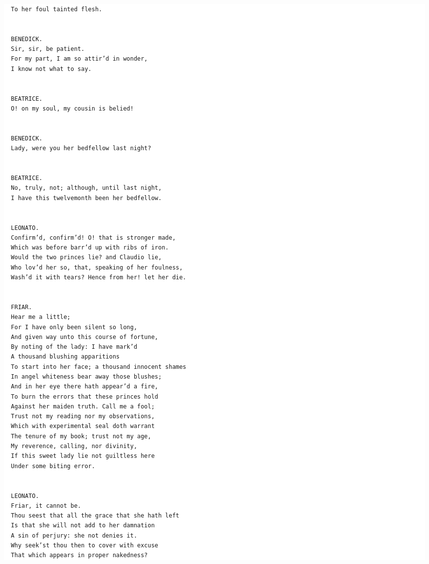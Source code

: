       To her foul tainted flesh.


      BENEDICK.
      Sir, sir, be patient.
      For my part, I am so attir’d in wonder,
      I know not what to say.


      BEATRICE.
      O! on my soul, my cousin is belied!


      BENEDICK.
      Lady, were you her bedfellow last night?


      BEATRICE.
      No, truly, not; although, until last night,
      I have this twelvemonth been her bedfellow.


      LEONATO.
      Confirm’d, confirm’d! O! that is stronger made,
      Which was before barr’d up with ribs of iron.
      Would the two princes lie? and Claudio lie,
      Who lov’d her so, that, speaking of her foulness,
      Wash’d it with tears? Hence from her! let her die.


      FRIAR.
      Hear me a little;
      For I have only been silent so long,
      And given way unto this course of fortune,
      By noting of the lady: I have mark’d
      A thousand blushing apparitions
      To start into her face; a thousand innocent shames
      In angel whiteness bear away those blushes;
      And in her eye there hath appear’d a fire,
      To burn the errors that these princes hold
      Against her maiden truth. Call me a fool;
      Trust not my reading nor my observations,
      Which with experimental seal doth warrant
      The tenure of my book; trust not my age,
      My reverence, calling, nor divinity,
      If this sweet lady lie not guiltless here
      Under some biting error.


      LEONATO.
      Friar, it cannot be.
      Thou seest that all the grace that she hath left
      Is that she will not add to her damnation
      A sin of perjury: she not denies it.
      Why seek’st thou then to cover with excuse
      That which appears in proper nakedness?

